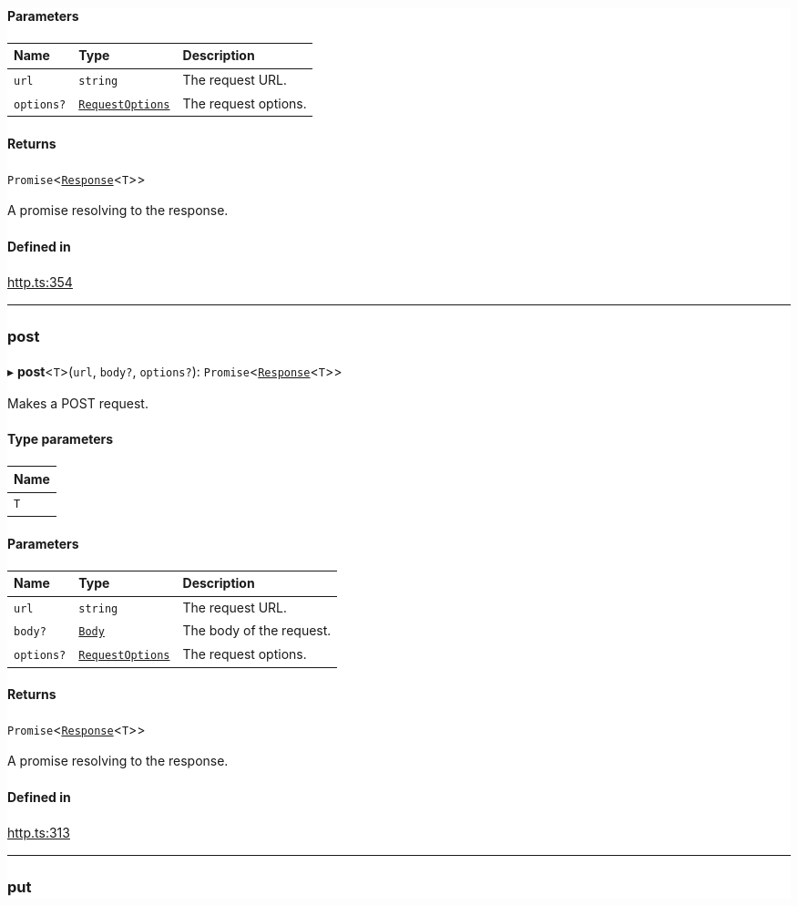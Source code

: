 #### Parameters

| Name | Type | Description |
| :------ | :------ | :------ |
| `url` | `string` | The request URL. |
| `options?` | [`RequestOptions`](../modules/http.md#requestoptions) | The request options. |

#### Returns

`Promise`<[`Response`](http.Response.md)<`T`\>\>

A promise resolving to the response.

#### Defined in

[http.ts:354](https://github.com/tauri-apps/tauri/blob/feac1d1/tooling/api/src/http.ts#L354)

___

### post

▸ **post**<`T`\>(`url`, `body?`, `options?`): `Promise`<[`Response`](http.Response.md)<`T`\>\>

Makes a POST request.

#### Type parameters

| Name |
| :------ |
| `T` |

#### Parameters

| Name | Type | Description |
| :------ | :------ | :------ |
| `url` | `string` | The request URL. |
| `body?` | [`Body`](http.Body.md) | The body of the request. |
| `options?` | [`RequestOptions`](../modules/http.md#requestoptions) | The request options. |

#### Returns

`Promise`<[`Response`](http.Response.md)<`T`\>\>

A promise resolving to the response.

#### Defined in

[http.ts:313](https://github.com/tauri-apps/tauri/blob/feac1d1/tooling/api/src/http.ts#L313)

___

### put
